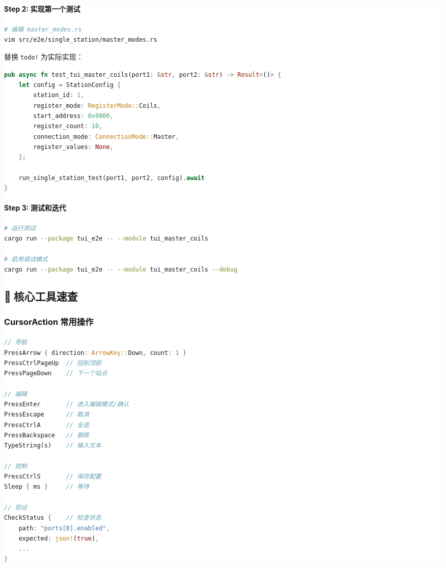 #### Step 2: 实现第一个测试

```bash
# 编辑 master_modes.rs
vim src/e2e/single_station/master_modes.rs
```

替换 `todo!` 为实际实现：

```rust
pub async fn test_tui_master_coils(port1: &str, port2: &str) -> Result<()> {
    let config = StationConfig {
        station_id: 1,
        register_mode: RegisterMode::Coils,
        start_address: 0x0000,
        register_count: 10,
        connection_mode: ConnectionMode::Master,
        register_values: None,
    };
    
    run_single_station_test(port1, port2, config).await
}
```

#### Step 3: 测试和迭代

```bash
# 运行测试
cargo run --package tui_e2e -- --module tui_master_coils

# 启用调试模式
cargo run --package tui_e2e -- --module tui_master_coils --debug
```

## 🔧 核心工具速查

### CursorAction 常用操作

```rust
// 导航
PressArrow { direction: ArrowKey::Down, count: 1 }
PressCtrlPageUp  // 回到顶部
PressPageDown    // 下一个站点

// 编辑
PressEnter       // 进入编辑模式/确认
PressEscape      // 取消
PressCtrlA       // 全选
PressBackspace   // 删除
TypeString(s)    // 输入文本

// 控制
PressCtrlS       // 保存配置
Sleep { ms }     // 等待

// 验证
CheckStatus {    // 检查状态
    path: "ports[0].enabled",
    expected: json!(true),
    ...
}
```
